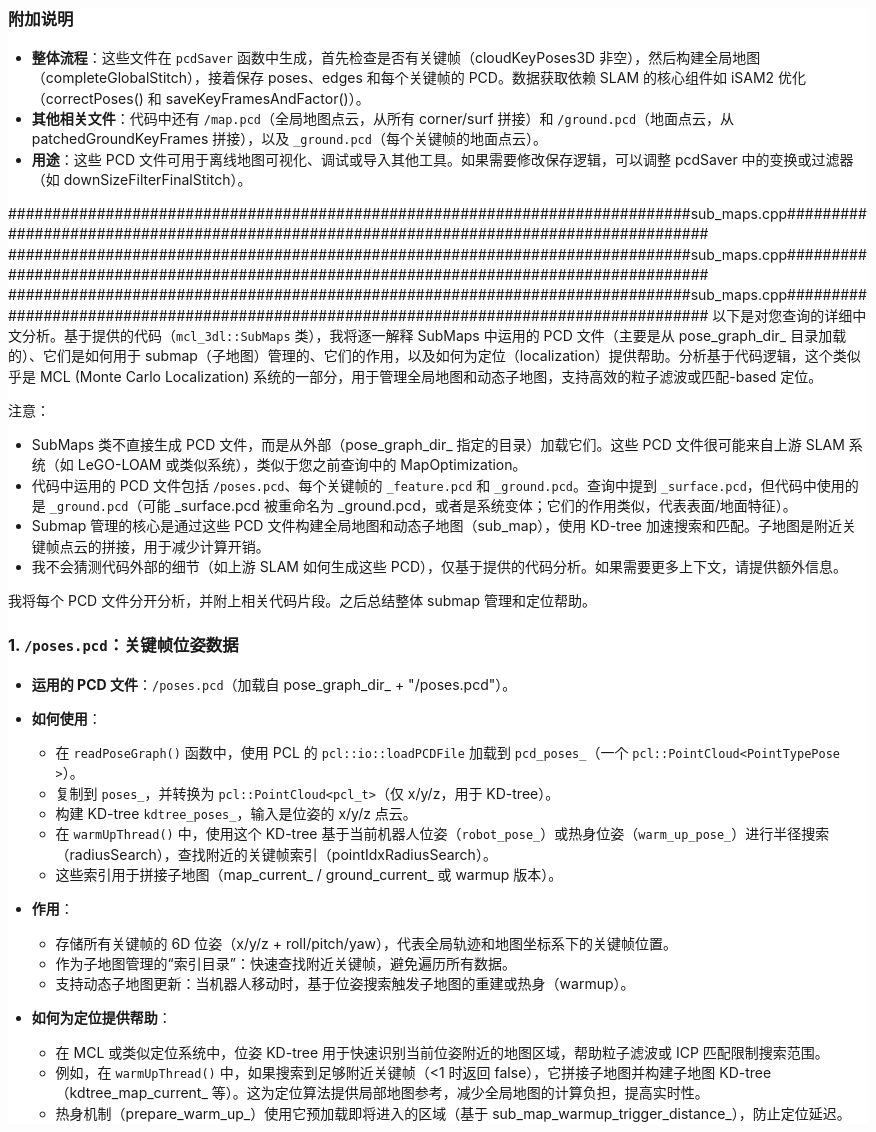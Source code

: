### 附加说明

* **整体流程**：这些文件在 `pcdSaver` 函数中生成，首先检查是否有关键帧（cloudKeyPoses3D 非空），然后构建全局地图（completeGlobalStitch），接着保存 poses、edges 和每个关键帧的 PCD。数据获取依赖 SLAM 的核心组件如 iSAM2 优化（correctPoses() 和 saveKeyFramesAndFactor()）。
* **其他相关文件**：代码中还有 `/map.pcd`（全局地图点云，从所有 corner/surf 拼接）和 `/ground.pcd`（地面点云，从 patchedGroundKeyFrames 拼接），以及 `_ground.pcd`（每个关键帧的地面点云）。
* **用途**：这些 PCD 文件可用于离线地图可视化、调试或导入其他工具。如果需要修改保存逻辑，可以调整 pcdSaver 中的变换或过滤器（如 downSizeFilterFinalStitch）。


#############################################################################sub_maps.cpp########################################################################################
#############################################################################sub_maps.cpp########################################################################################
#############################################################################sub_maps.cpp########################################################################################
以下是对您查询的详细中文分析。基于提供的代码（`mcl_3dl::SubMaps` 类），我将逐一解释 SubMaps 中运用的 PCD 文件（主要是从 pose\_graph\_dir\_ 目录加载的）、它们是如何用于 submap（子地图）管理的、它们的作用，以及如何为定位（localization）提供帮助。分析基于代码逻辑，这个类似乎是 MCL (Monte Carlo Localization) 系统的一部分，用于管理全局地图和动态子地图，支持高效的粒子滤波或匹配-based 定位。

注意：

* SubMaps 类不直接生成 PCD 文件，而是从外部（pose\_graph\_dir\_ 指定的目录）加载它们。这些 PCD 文件很可能来自上游 SLAM 系统（如 LeGO-LOAM 或类似系统），类似于您之前查询中的 MapOptimization。
* 代码中运用的 PCD 文件包括 `/poses.pcd`、每个关键帧的 `_feature.pcd` 和 `_ground.pcd`。查询中提到 `_surface.pcd`，但代码中使用的是 `_ground.pcd`（可能 \_surface.pcd 被重命名为 \_ground.pcd，或者是系统变体；它们的作用类似，代表表面/地面特征）。
* Submap 管理的核心是通过这些 PCD 文件构建全局地图和动态子地图（sub\_map），使用 KD-tree 加速搜索和匹配。子地图是附近关键帧点云的拼接，用于减少计算开销。
* 我不会猜测代码外部的细节（如上游 SLAM 如何生成这些 PCD），仅基于提供的代码分析。如果需要更多上下文，请提供额外信息。

我将每个 PCD 文件分开分析，并附上相关代码片段。之后总结整体 submap 管理和定位帮助。

### 1. `/poses.pcd`：关键帧位姿数据

* **运用的 PCD 文件**：`/poses.pcd`（加载自 pose\_graph\_dir\_ + "/poses.pcd"）。

* **如何使用**：

  * 在 `readPoseGraph()` 函数中，使用 PCL 的 `pcl::io::loadPCDFile` 加载到 `pcd_poses_`（一个 `pcl::PointCloud<PointTypePose>`）。
  * 复制到 `poses_`，并转换为 `pcl::PointCloud<pcl_t>`（仅 x/y/z，用于 KD-tree）。
  * 构建 KD-tree `kdtree_poses_`，输入是位姿的 x/y/z 点云。
  * 在 `warmUpThread()` 中，使用这个 KD-tree 基于当前机器人位姿（`robot_pose_`）或热身位姿（`warm_up_pose_`）进行半径搜索（radiusSearch），查找附近的关键帧索引（pointIdxRadiusSearch）。
  * 这些索引用于拼接子地图（map\_current\_ / ground\_current\_ 或 warmup 版本）。

* **作用**：

  * 存储所有关键帧的 6D 位姿（x/y/z + roll/pitch/yaw），代表全局轨迹和地图坐标系下的关键帧位置。
  * 作为子地图管理的“索引目录”：快速查找附近关键帧，避免遍历所有数据。
  * 支持动态子地图更新：当机器人移动时，基于位姿搜索触发子地图的重建或热身（warmup）。

* **如何为定位提供帮助**：

  * 在 MCL 或类似定位系统中，位姿 KD-tree 用于快速识别当前位姿附近的地图区域，帮助粒子滤波或 ICP 匹配限制搜索范围。
  * 例如，在 `warmUpThread()` 中，如果搜索到足够附近关键帧（<1 时返回 false），它拼接子地图并构建子地图 KD-tree（kdtree\_map\_current\_ 等）。这为定位算法提供局部地图参考，减少全局地图的计算负担，提高实时性。
  * 热身机制（prepare\_warm\_up\_）使用它预加载即将进入的区域（基于 sub\_map\_warmup\_trigger\_distance\_），防止定位延迟。
